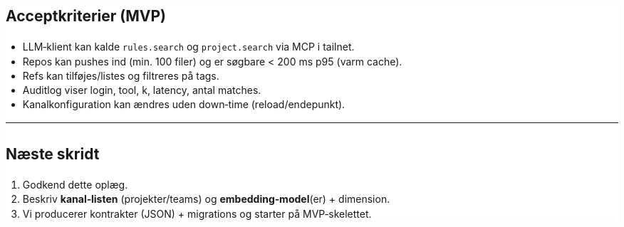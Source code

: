 ## Acceptkriterier (MVP)
- LLM‑klient kan kalde `rules.search` og `project.search` via MCP i tailnet.
- Repos kan pushes ind (min. 100 filer) og er søgbare < 200 ms p95 (varm cache).
- Refs kan tilføjes/listes og filtreres på tags.
- Auditlog viser login, tool, k, latency, antal matches.
- Kanalkonfiguration kan ændres uden down‑time (reload/endepunkt).

---

## Næste skridt
1) Godkend dette oplæg.
2) Beskriv **kanal‑listen** (projekter/teams) og **embedding‑model**(er) + dimension.
3) Vi producerer kontrakter (JSON) + migrations og starter på MVP‑skelettet.

